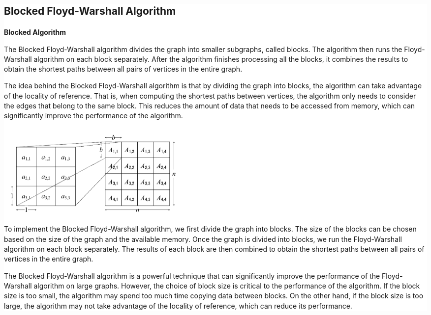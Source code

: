 
## Blocked Floyd-Warshall Algorithm

**Blocked Algorithm**

The Blocked Floyd-Warshall algorithm divides the graph into smaller subgraphs, called blocks. The algorithm then runs the Floyd-Warshall algorithm on each block separately. After the algorithm finishes processing all the blocks, it combines the results to obtain the shortest paths between all pairs of vertices in the entire graph.

The idea behind the Blocked Floyd-Warshall algorithm is that by dividing the graph into blocks, the algorithm can take advantage of the locality of reference. That is, when computing the shortest paths between vertices, the algorithm only needs to consider the edges that belong to the same block. This reduces the amount of data that needs to be accessed from memory, which can significantly improve the performance of the algorithm.

<img src="./img/Snipaste_2023-05-18_23-17-56.png" alt="Snipaste_2023-05-18_23-17-56" style="zoom: 50%;" />

To implement the Blocked Floyd-Warshall algorithm, we first divide the graph into blocks. The size of the blocks can be chosen based on the size of the graph and the available memory. Once the graph is divided into blocks, we run the Floyd-Warshall algorithm on each block separately. The results of each block are then combined to obtain the shortest paths between all pairs of vertices in the entire graph.

The Blocked Floyd-Warshall algorithm is a powerful technique that can significantly improve the performance of the Floyd-Warshall algorithm on large graphs. However, the choice of block size is critical to the performance of the algorithm. If the block size is too small, the algorithm may spend too much time copying data between blocks. On the other hand, if the block size is too large, the algorithm may not take advantage of the locality of reference, which can reduce its performance.
